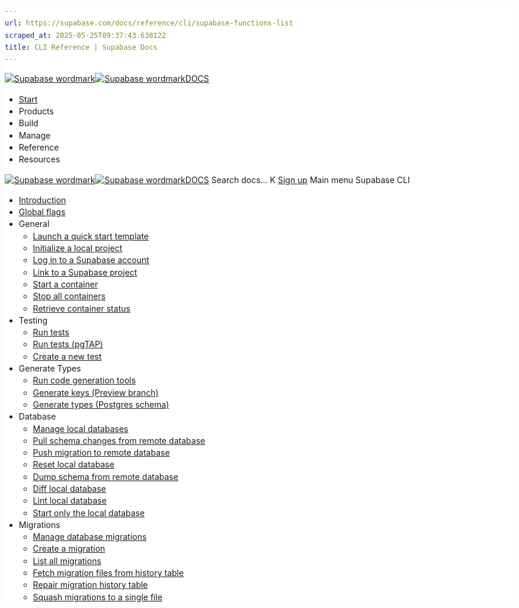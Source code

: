 ```yaml
---
url: https://supabase.com/docs/reference/cli/supabase-functions-list
scraped_at: 2025-05-25T09:37:43.638122
title: CLI Reference | Supabase Docs
---
```


[![Supabase wordmark](https://supabase.com/docs/_next/image?url=%2Fdocs%2Fsupabase-dark.svg&w=256&q=75)![Supabase wordmark](https://supabase.com/docs/_next/image?url=%2Fdocs%2Fsupabase-light.svg&w=256&q=75)DOCS](https://supabase.com/docs)
  * [Start](https://supabase.com/docs/guides/getting-started)
  * Products 
  * Build 
  * Manage 
  * Reference 
  * Resources 


[![Supabase wordmark](https://supabase.com/docs/_next/image?url=%2Fdocs%2Fsupabase-dark.svg&w=256&q=75)![Supabase wordmark](https://supabase.com/docs/_next/image?url=%2Fdocs%2Fsupabase-light.svg&w=256&q=75)DOCS](https://supabase.com/docs)
Search docs...
K
[Sign up](https://supabase.com/dashboard)
Main menu
Supabase CLI
  * [Introduction](https://supabase.com/docs/reference/cli/introduction)
  * [Global flags](https://supabase.com/docs/reference/cli/global-flags)
  * General
    * [Launch a quick start template](https://supabase.com/docs/reference/cli/supabase-bootstrap)
    * [Initialize a local project](https://supabase.com/docs/reference/cli/supabase-init)
    * [Log in to a Supabase account](https://supabase.com/docs/reference/cli/supabase-login)
    * [Link to a Supabase project](https://supabase.com/docs/reference/cli/supabase-link)
    * [Start a container](https://supabase.com/docs/reference/cli/supabase-start)
    * [Stop all containers](https://supabase.com/docs/reference/cli/supabase-stop)
    * [Retrieve container status](https://supabase.com/docs/reference/cli/supabase-status)
  * Testing
    * [Run tests](https://supabase.com/docs/reference/cli/supabase-test)
    * [Run tests (pgTAP)](https://supabase.com/docs/reference/cli/supabase-test-db)
    * [Create a new test](https://supabase.com/docs/reference/cli/supabase-test-new)
  * Generate Types
    * [Run code generation tools](https://supabase.com/docs/reference/cli/supabase-gen)
    * [Generate keys (Preview branch)](https://supabase.com/docs/reference/cli/supabase-gen-keys)
    * [Generate types (Postgres schema)](https://supabase.com/docs/reference/cli/supabase-gen-types)
  * Database
    * [Manage local databases](https://supabase.com/docs/reference/cli/supabase-db)
    * [Pull schema changes from remote database](https://supabase.com/docs/reference/cli/supabase-db-pull)
    * [Push migration to remote database](https://supabase.com/docs/reference/cli/supabase-db-push)
    * [Reset local database](https://supabase.com/docs/reference/cli/supabase-db-reset)
    * [Dump schema from remote database](https://supabase.com/docs/reference/cli/supabase-db-dump)
    * [Diff local database](https://supabase.com/docs/reference/cli/supabase-db-diff)
    * [Lint local database](https://supabase.com/docs/reference/cli/supabase-db-lint)
    * [Start only the local database](https://supabase.com/docs/reference/cli/supabase-db-start)
  * Migrations
    * [Manage database migrations](https://supabase.com/docs/reference/cli/supabase-migration)
    * [Create a migration](https://supabase.com/docs/reference/cli/supabase-migration-new)
    * [List all migrations](https://supabase.com/docs/reference/cli/supabase-migration-list)
    * [Fetch migration files from history table](https://supabase.com/docs/reference/cli/supabase-migration-fetch)
    * [Repair migration history table](https://supabase.com/docs/reference/cli/supabase-migration-repair)
    * [Squash migrations to a single file](https://supabase.com/docs/reference/cli/supabase-migration-squash)